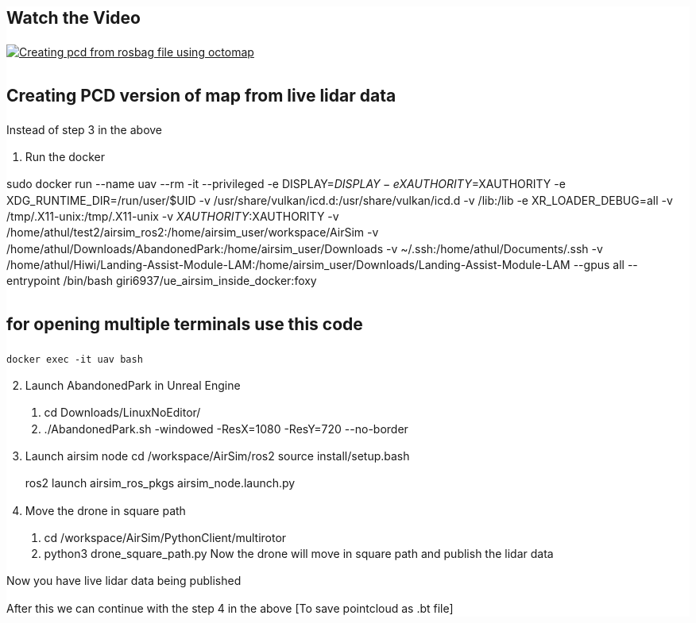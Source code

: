 ## Watch the Video

[![Creating pcd from rosbag file using octomap](https://img.youtube.com/vi/cDaW_hDrfdA/0.jpg)](https://youtu.be/cDaW_hDrfdA?si=w2jpNsvu7kT7NY4G)

## Creating PCD version of map from live lidar data 

Instead of step 3 in the above 

1. Run the docker 

sudo docker run --name uav --rm -it --privileged -e DISPLAY=$DISPLAY -e XAUTHORITY=$XAUTHORITY -e XDG_RUNTIME_DIR=/run/user/$UID -v /usr/share/vulkan/icd.d:/usr/share/vulkan/icd.d -v /lib:/lib -e XR_LOADER_DEBUG=all  -v /tmp/.X11-unix:/tmp/.X11-unix -v $XAUTHORITY:$XAUTHORITY -v /home/athul/test2/airsim_ros2:/home/airsim_user/workspace/AirSim -v /home/athul/Downloads/AbandonedPark:/home/airsim_user/Downloads -v ~/.ssh:/home/athul/Documents/.ssh -v /home/athul/Hiwi/Landing-Assist-Module-LAM:/home/airsim_user/Downloads/Landing-Assist-Module-LAM --gpus all --entrypoint /bin/bash giri6937/ue_airsim_inside_docker:foxy 

## for opening multiple terminals use this code 

    docker exec -it uav bash 

2. Launch AbandonedPark in Unreal Engine

    1. cd Downloads/LinuxNoEditor/
    2. ./AbandonedPark.sh -windowed -ResX=1080 -ResY=720 --no-border

3. Launch airsim node
    cd /workspace/AirSim/ros2
    source install/setup.bash
    
    ros2 launch airsim_ros_pkgs airsim_node.launch.py 

4. Move the drone in square path 

   1. cd  /workspace/AirSim/PythonClient/multirotor
   2. python3 drone_square_path.py
   Now the drone will move in square path and publish the lidar data

Now you have live lidar data being published 

After this we can continue with the step 4 in the above [To save pointcloud as .bt file] 

